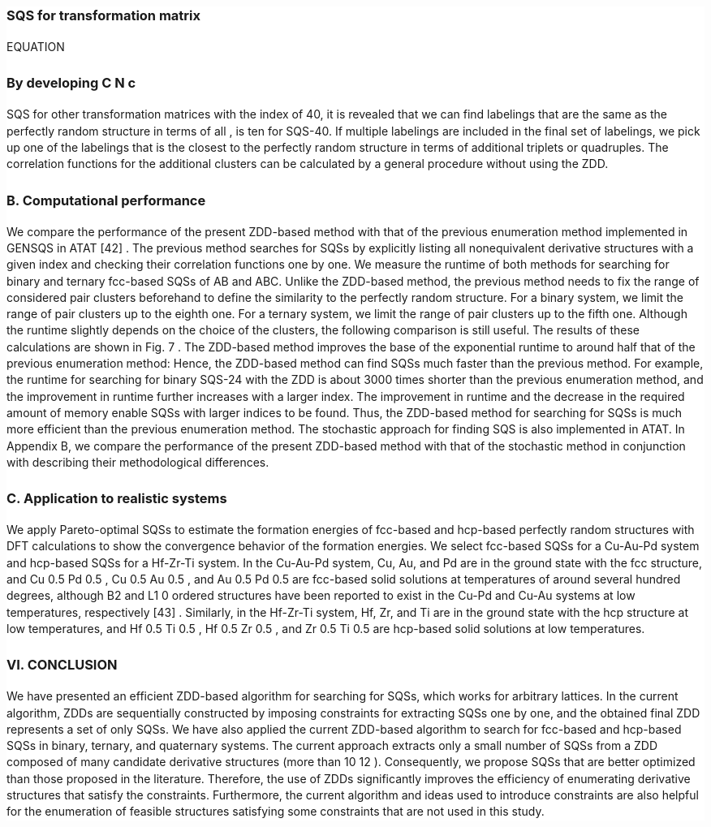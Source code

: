 ### SQS for transformation matrix

EQUATION

### By developing C N c

SQS for other transformation matrices with the index of 40, it is revealed that we can find labelings that are the same as the perfectly random structure in terms of all , is ten for SQS-40. If multiple labelings are included in the final set of labelings, we pick up one of the labelings that is the closest to the perfectly random structure in terms of additional triplets or quadruples. The correlation functions for the additional clusters can be calculated by a general procedure without using the ZDD.

### B. Computational performance

We compare the performance of the present ZDD-based method with that of the previous enumeration method implemented in GENSQS in ATAT [42] . The previous method searches for SQSs by explicitly listing all nonequivalent derivative structures with a given index and checking their correlation functions one by one. We measure the runtime of both methods for searching for binary and ternary fcc-based SQSs of AB and ABC. Unlike the ZDD-based method, the previous method needs to fix the range of considered pair clusters beforehand to define the similarity to the perfectly random structure. For a binary system, we limit the range of pair clusters up to the eighth one. For a ternary system, we limit the range of pair clusters up to the fifth one. Although the runtime slightly depends on the choice of the clusters, the following comparison is still useful. The results of these calculations are shown in Fig. 7 . The ZDD-based method improves the base of the exponential runtime to around half that of the previous enumeration method: Hence, the ZDD-based method can find SQSs much faster than the previous method. For example, the runtime for searching for binary SQS-24 with the ZDD is about 3000 times shorter than the previous enumeration method, and the improvement in runtime further increases with a larger index. The improvement in runtime and the decrease in the required amount of memory enable SQSs with larger indices to be found. Thus, the ZDD-based method for searching for SQSs is much more efficient than the previous enumeration method. The stochastic approach for finding SQS is also implemented in ATAT. In Appendix B, we compare the performance of the present ZDD-based method with that of the stochastic method in conjunction with describing their methodological differences.

### C. Application to realistic systems

We apply Pareto-optimal SQSs to estimate the formation energies of fcc-based and hcp-based perfectly random structures with DFT calculations to show the convergence behavior of the formation energies. We select fcc-based SQSs for a Cu-Au-Pd system and hcp-based SQSs for a Hf-Zr-Ti system. In the Cu-Au-Pd system, Cu, Au, and Pd are in the ground state with the fcc structure, and Cu 0.5 Pd 0.5 , Cu 0.5 Au 0.5 , and Au 0.5 Pd 0.5 are fcc-based solid solutions at temperatures of around several hundred degrees, although B2 and L1 0 ordered structures have been reported to exist in the Cu-Pd and Cu-Au systems at low temperatures, respectively [43] . Similarly, in the Hf-Zr-Ti system, Hf, Zr, and Ti are in the ground state with the hcp structure at low temperatures, and Hf 0.5 Ti 0.5 , Hf 0.5 Zr 0.5 , and Zr 0.5 Ti 0.5 are hcp-based solid solutions at low temperatures.

### VI. CONCLUSION

We have presented an efficient ZDD-based algorithm for searching for SQSs, which works for arbitrary lattices. In the current algorithm, ZDDs are sequentially constructed by imposing constraints for extracting SQSs one by one, and the obtained final ZDD represents a set of only SQSs. We have also applied the current ZDD-based algorithm to search for fcc-based and hcp-based SQSs in binary, ternary, and quaternary systems. The current approach extracts only a small number of SQSs from a ZDD composed of many candidate derivative structures (more than 10 12 ). Consequently, we propose SQSs that are better optimized than those proposed in the literature. Therefore, the use of ZDDs significantly improves the efficiency of enumerating derivative structures that satisfy the constraints. Furthermore, the current algorithm and ideas used to introduce constraints are also helpful for the enumeration of feasible structures satisfying some constraints that are not used in this study. 
